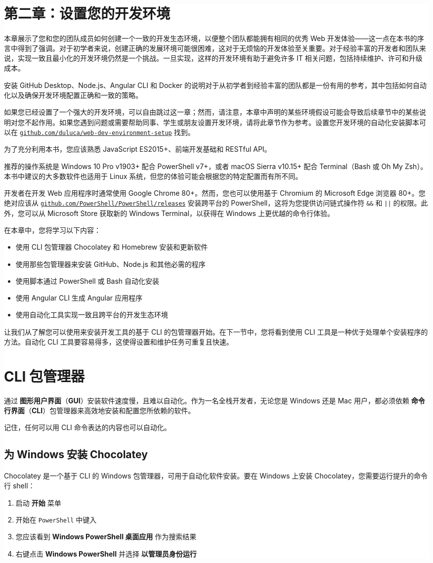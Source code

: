 

# 第二章：设置您的开发环境

本章展示了您和您的团队成员如何创建一个一致的开发生态环境，以便整个团队都能拥有相同的优秀 Web 开发体验——这一点在本书的序言中得到了强调。对于初学者来说，创建正确的发展环境可能很困难，这对于无烦恼的开发体验至关重要。对于经验丰富的开发者和团队来说，实现一致且最小化的开发环境仍然是一个挑战。一旦实现，这样的开发环境有助于避免许多 IT 相关问题，包括持续维护、许可和升级成本。

安装 GitHub Desktop、Node.js、Angular CLI 和 Docker 的说明对于从初学者到经验丰富的团队都是一份有用的参考，其中包括如何自动化以及确保开发环境配置正确和一致的策略。

如果您已经设置了一个强大的开发环境，可以自由跳过这一章；然而，请注意，本章中声明的某些环境假设可能会导致后续章节中的某些说明对您不起作用。如果您遇到问题或需要帮助同事、学生或朋友设置开发环境，请将此章节作为参考。设置您开发环境的自动化安装脚本可以在 [`github.com/duluca/web-dev-environment-setup`](https://github.com/duluca/web-dev-environment-setup) 找到。

为了充分利用本书，您应该熟悉 JavaScript ES2015+、前端开发基础和 RESTful API。

推荐的操作系统是 Windows 10 Pro v1903+ 配合 PowerShell v7+，或者 macOS Sierra v10.15+ 配合 Terminal（Bash 或 Oh My Zsh）。本书中建议的大多数软件也适用于 Linux 系统，但您的体验可能会根据您的特定配置而有所不同。

开发者在开发 Web 应用程序时通常使用 Google Chrome 80+。然而，您也可以使用基于 Chromium 的 Microsoft Edge 浏览器 80+。您绝对应该从 [`github.com/PowerShell/PowerShell/releases`](https://github.com/PowerShell/PowerShell/releases) 安装跨平台的 PowerShell，这将为您提供访问链式操作符 `&&` 和 `||` 的权限。此外，您可以从 Microsoft Store 获取新的 Windows Terminal，以获得在 Windows 上更优越的命令行体验。

在本章中，您将学习以下内容：

+   使用 CLI 包管理器 Chocolatey 和 Homebrew 安装和更新软件

+   使用那些包管理器来安装 GitHub、Node.js 和其他必需的程序

+   使用脚本通过 PowerShell 或 Bash 自动化安装

+   使用 Angular CLI 生成 Angular 应用程序

+   使用自动化工具实现一致且跨平台的开发生态环境

让我们从了解您可以使用来安装开发工具的基于 CLI 的包管理器开始。在下一节中，您将看到使用 CLI 工具是一种优于处理单个安装程序的方法。自动化 CLI 工具要容易得多，这使得设置和维护任务可重复且快速。

# CLI 包管理器

通过 **图形用户界面**（**GUI**）安装软件速度慢，且难以自动化。作为一名全栈开发者，无论您是 Windows 还是 Mac 用户，都必须依赖 **命令行界面**（**CLI**）包管理器来高效地安装和配置您所依赖的软件。

记住，任何可以用 CLI 命令表达的内容也可以自动化。

## 为 Windows 安装 Chocolatey

Chocolatey 是一个基于 CLI 的 Windows 包管理器，可用于自动化软件安装。要在 Windows 上安装 Chocolatey，您需要运行提升的命令行 shell：

1.  启动 **开始** 菜单

1.  开始在 `PowerShell` 中键入

1.  您应该看到 **Windows PowerShell 桌面应用** 作为搜索结果

1.  右键点击 **Windows PowerShell** 并选择 **以管理员身份运行**
